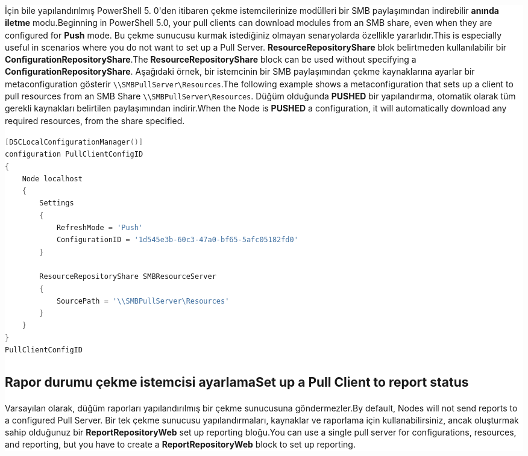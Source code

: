 <span data-ttu-id="ec4b4-155">İçin bile yapılandırılmış PowerShell 5. 0'den itibaren çekme istemcilerinize modülleri bir SMB paylaşımından indirebilir **anında iletme** modu.</span><span class="sxs-lookup"><span data-stu-id="ec4b4-155">Beginning in PowerShell 5.0, your pull clients can download modules from an SMB share, even when they are configured for **Push** mode.</span></span> <span data-ttu-id="ec4b4-156">Bu çekme sunucusu kurmak istediğiniz olmayan senaryolarda özellikle yararlıdır.</span><span class="sxs-lookup"><span data-stu-id="ec4b4-156">This is especially useful in scenarios where you do not want to set up a Pull Server.</span></span> <span data-ttu-id="ec4b4-157">**ResourceRepositoryShare** blok belirtmeden kullanılabilir bir **ConfigurationRepositoryShare**.</span><span class="sxs-lookup"><span data-stu-id="ec4b4-157">The **ResourceRepositoryShare** block can be used without specifying a **ConfigurationRepositoryShare**.</span></span> <span data-ttu-id="ec4b4-158">Aşağıdaki örnek, bir istemcinin bir SMB paylaşımından çekme kaynaklarına ayarlar bir metaconfiguration gösterir `\\SMBPullServer\Resources`.</span><span class="sxs-lookup"><span data-stu-id="ec4b4-158">The following example shows a metaconfiguration that sets up a client to pull resources from an SMB Share `\\SMBPullServer\Resources`.</span></span> <span data-ttu-id="ec4b4-159">Düğüm olduğunda **PUSHED** bir yapılandırma, otomatik olarak tüm gerekli kaynakları belirtilen paylaşımından indirir.</span><span class="sxs-lookup"><span data-stu-id="ec4b4-159">When the Node is **PUSHED** a configuration, it will automatically download any required resources, from the share specified.</span></span>

```powershell
[DSCLocalConfigurationManager()]
configuration PullClientConfigID
{
    Node localhost
    {
        Settings
        {
            RefreshMode = 'Push'
            ConfigurationID = '1d545e3b-60c3-47a0-bf65-5afc05182fd0'
        }

        ResourceRepositoryShare SMBResourceServer
        {
            SourcePath = '\\SMBPullServer\Resources'
        }
    }
}
PullClientConfigID
```

## <a name="set-up-a-pull-client-to-report-status"></a><span data-ttu-id="ec4b4-160">Rapor durumu çekme istemcisi ayarlama</span><span class="sxs-lookup"><span data-stu-id="ec4b4-160">Set up a Pull Client to report status</span></span>

<span data-ttu-id="ec4b4-161">Varsayılan olarak, düğüm raporları yapılandırılmış bir çekme sunucusuna göndermezler.</span><span class="sxs-lookup"><span data-stu-id="ec4b4-161">By default, Nodes will not send reports to a configured Pull Server.</span></span> <span data-ttu-id="ec4b4-162">Bir tek çekme sunucusu yapılandırmaları, kaynaklar ve raporlama için kullanabilirsiniz, ancak oluşturmak sahip olduğunuz bir **ReportRepositoryWeb** set up reporting bloğu.</span><span class="sxs-lookup"><span data-stu-id="ec4b4-162">You can use a single pull server for configurations, resources, and reporting, but you have to create a **ReportRepositoryWeb** block to set up reporting.</span></span>
